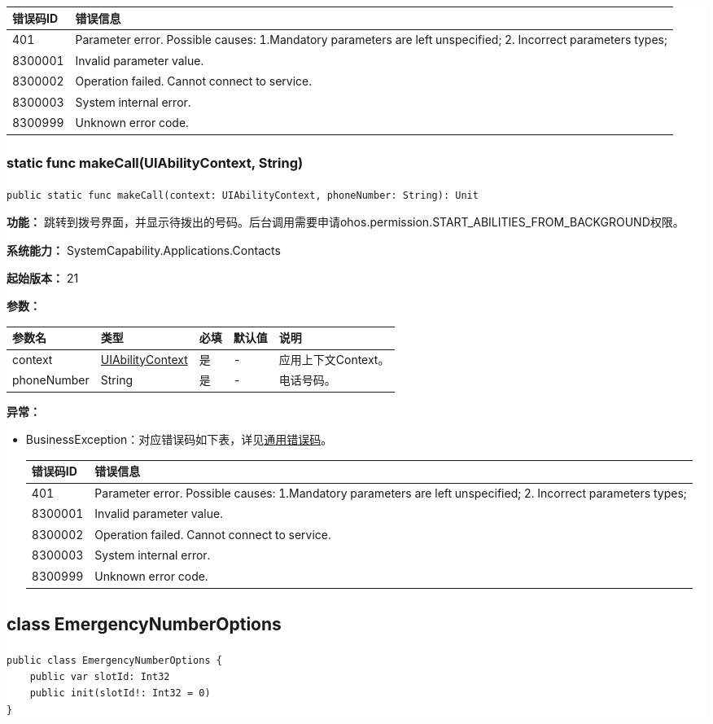   | 错误码ID | 错误信息 |
  | :---- | :--- |
  | 401 | Parameter error. Possible causes: 1.Mandatory parameters are left unspecified; 2. Incorrect parameters types; |
  | 8300001 | Invalid parameter value. |
  | 8300002 | Operation failed. Cannot connect to service. |
  | 8300003 | System internal error. |
  | 8300999 | Unknown error code. |

### static func makeCall(UIAbilityContext, String)

```cangjie
public static func makeCall(context: UIAbilityContext, phoneNumber: String): Unit
```

**功能：** 跳转到拨号界面，并显示待拨出的号码。后台调用需要申请ohos.permission.START_ABILITIES_FROM_BACKGROUND权限。

**系统能力：** SystemCapability.Applications.Contacts

**起始版本：** 21

**参数：**

|参数名|类型|必填|默认值|说明|
|:---|:---|:---|:---|:---|
|context|[UIAbilityContext](../AbilityKit/cj-apis-app-ability-ui_ability.md#class-uiabilitycontext)|是|-|应用上下文Context。|
|phoneNumber|String|是|-|电话号码。|

**异常：**

- BusinessException：对应错误码如下表，详见[通用错误码](../../errorcodes/cj-errorcode-universal.md)。

  | 错误码ID | 错误信息 |
  | :---- | :--- |
  | 401 | Parameter error. Possible causes: 1.Mandatory parameters are left unspecified; 2. Incorrect parameters types; |
  | 8300001 | Invalid parameter value. |
  | 8300002 | Operation failed. Cannot connect to service. |
  | 8300003 | System internal error. |
  | 8300999 | Unknown error code. |

## class EmergencyNumberOptions

```cangjie
public class EmergencyNumberOptions {
    public var slotId: Int32
    public init(slotId!: Int32 = 0)
}
```

